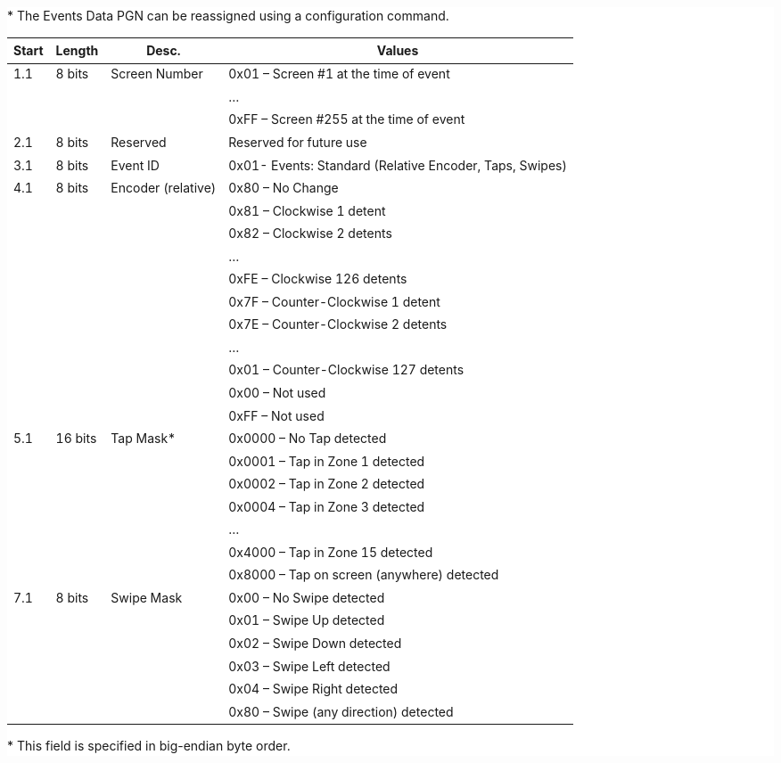 \* The Events Data PGN can be reassigned using a configuration command.

| Start | Length  | Desc.              | Values                                                  |
|-------|---------|--------------------|---------------------------------------------------------|
| 1.1   | 8 bits  | Screen Number      | 0x01 – Screen #1 at the time of event                   |
|       |         |                    | …                                                       |
|       |         |                    | 0xFF – Screen #255 at the time of event                 |
| 2.1   | 8 bits  | Reserved           | Reserved for future use                                 |
| 3.1   | 8 bits  | Event ID           | 0x01- Events: Standard (Relative Encoder, Taps, Swipes) |
| 4.1   | 8 bits  | Encoder (relative) | 0x80 – No Change                                        |
|       |         |                    | 0x81 – Clockwise 1 detent                               |
|       |         |                    | 0x82 – Clockwise 2 detents                              |
|       |         |                    | …                                                       |
|       |         |                    | 0xFE – Clockwise 126 detents                            |
|       |         |                    | 0x7F – Counter-Clockwise 1 detent                       |
|       |         |                    | 0x7E – Counter-Clockwise 2 detents                      |
|       |         |                    | …                                                       |
|       |         |                    | 0x01 – Counter-Clockwise 127 detents                    |
|       |         |                    | 0x00 – Not used                                         |
|       |         |                    | 0xFF – Not used                                         |
| 5.1   | 16 bits | Tap Mask\*         | 0x0000 – No Tap detected                                |
|       |         |                    | 0x0001 – Tap in Zone 1 detected                         |
|       |         |                    | 0x0002 – Tap in Zone 2 detected                         |
|       |         |                    | 0x0004 – Tap in Zone 3 detected                         |
|       |         |                    | …                                                       |
|       |         |                    | 0x4000 – Tap in Zone 15 detected                        |
|       |         |                    | 0x8000 – Tap on screen (anywhere) detected              |
| 7.1   | 8 bits  | Swipe Mask         | 0x00 – No Swipe detected                                |
|       |         |                    | 0x01 – Swipe Up detected                                |
|       |         |                    | 0x02 – Swipe Down detected                              |
|       |         |                    | 0x03 – Swipe Left detected                              |
|       |         |                    | 0x04 – Swipe Right detected                             |
|       |         |                    | 0x80 – Swipe (any direction) detected                   |
\* This field is specified in big-endian byte order.
